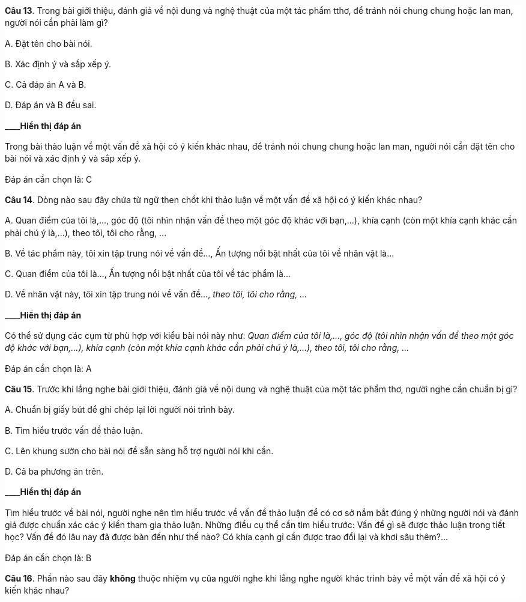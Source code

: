 **Câu 13**. Trong bài giới thiệu, đánh giá về nội dung và nghệ thuật của một tác phẩm tthơ, để tránh nói chung chung hoặc lan man, người nói cần phải làm gì?

A. Đặt tên cho bài nói.

B. Xác định ý và sắp xếp ý.

C. Cả đáp án A và B.

D. Đáp án và B đều sai.

____**Hiển thị đáp án**

Trong bài thảo luận về một vấn đề xã hội có ý kiến khác nhau, để tránh nói chung chung hoặc lan man, người nói cần đặt tên cho bài nói và xác định ý và sắp xếp ý.

Đáp án cần chọn là: C

**Câu 14**. Dòng nào sau đây chứa từ ngữ then chốt khi thảo luận về một vấn đề xã hội có ý kiến khác nhau?

A. Quan điểm của tôi là,…, góc độ (tôi nhìn nhận vấn đề theo một góc độ khác với bạn,...), khía cạnh (còn một khía cạnh khác cần phải chú ý là,...), theo tôi, tôi cho rằng, ...

B. Về tác phẩm này, tôi xin tập trung nói về vấn đề…, Ấn tượng nổi bật nhất của tôi về nhân vật là...

C. Quan điểm của tôi là…, Ấn tượng nổi bật nhất của tôi về tác phẩm là...

D. Về nhân vật này, tôi xin tập trung nói về vấn đề…,  _theo tôi, tôi cho rằng, ..._

____**Hiển thị đáp án**

Có thể sử dụng các cụm từ phù hợp với kiểu bài nói này như:  _Quan điểm của tôi là,…, góc độ (tôi nhìn nhận vấn đề theo một góc độ khác với bạn,...), khía cạnh (còn một khía cạnh khác cần phải chú ý là,...), theo tôi, tôi cho rằng, ..._

Đáp án cần chọn là: A

**Câu 15**. Trước khi lắng nghe bài giới thiệu, đánh giá về nội dung và nghệ thuật của một tác phẩm thơ, người nghe cần chuẩn bị gì?

A. Chuẩn bị giấy bút để ghi chép lại lời người nói trình bày.

B. Tìm hiểu trước vấn đề thảo luận.

C. Lên khung sườn cho bài nói để sẵn sàng hỗ trợ người nói khi cần.

D. Cả ba phương án trên.

____**Hiển thị đáp án**

Tìm hiểu trước về bài nói, người nghe nên tìm hiểu trước về vấn đề thảo luận để có cơ sở nắm bắt đúng ý những người nói và đánh giá được chuẩn xác các ý kiến tham gia thảo luận. Những điều cụ thể cần tìm hiểu trước: Vấn đề gì sẽ được thảo luận trong tiết học? Vấn đề đó lâu nay đã được bàn đến như thế nào? Có khía cạnh gỉ cần được trao đổi lại và khơi sâu thêm?...

Đáp án cần chọn là: B

**Câu 16**. Phần nào sau đây **không** thuộc nhiệm vụ của người nghe khi lắng nghe người khác trình bày về một vấn đề xã hội có ý kiến khác nhau?

